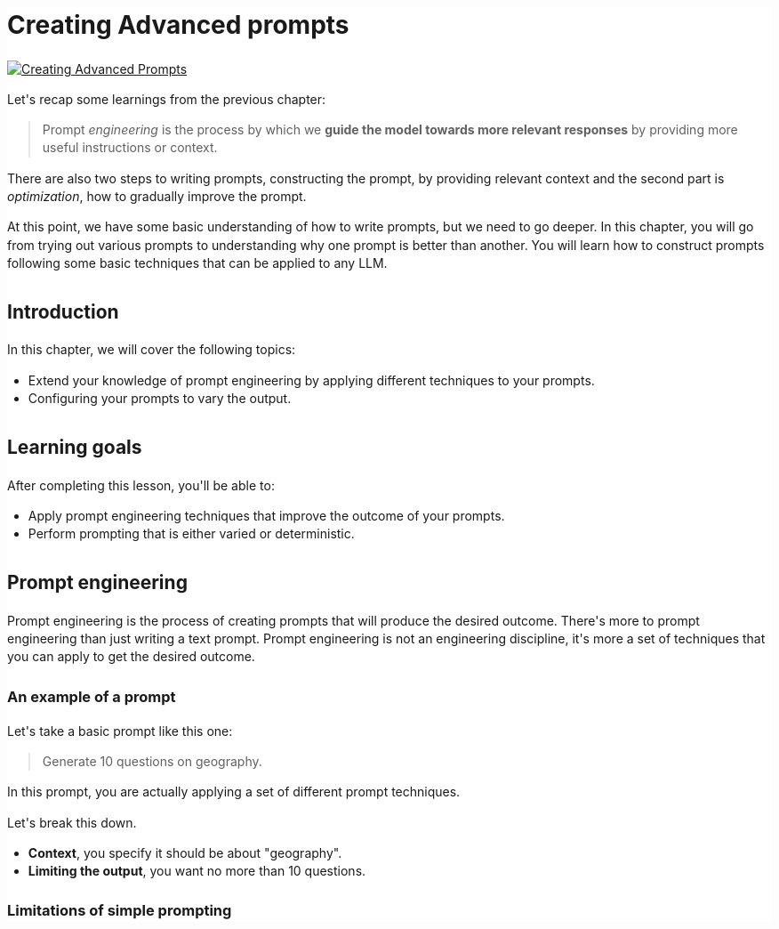 # Creating Advanced prompts

[![Creating Advanced Prompts](./images/05-lesson-banner.png?WT.mc_id=academic-105485-koreyst)](https://learn.microsoft.com/_themes/docs.theme/master/en-us/_themes/global/video-embed.html?id=f3615e46-dbca-477c-832d-21eef95cd9f3?WT.mc_id=academic-105485-koreyst)

Let's recap some learnings from the previous chapter:

> Prompt _engineering_ is the process by which we **guide the model towards more relevant responses** by providing more useful instructions or context.

There are also two steps to writing prompts, constructing the prompt, by providing relevant context and the second part is _optimization_, how to gradually improve the prompt.

At this point, we have some basic understanding of how to write prompts, but we need to go deeper. In this chapter, you will go from trying out various prompts to understanding why one prompt is better than another. You will learn how to construct prompts following some basic techniques that can be applied to any LLM.

## Introduction

In this chapter, we will cover the following topics:

- Extend your knowledge of prompt engineering by applying different techniques to your prompts.
- Configuring your prompts to vary the output.

## Learning goals

After completing this lesson, you'll be able to:

- Apply prompt engineering techniques that improve the outcome of your prompts.
- Perform prompting that is either varied or deterministic.

## Prompt engineering

Prompt engineering is the process of creating prompts that will produce the desired outcome. There's more to prompt engineering than just writing a text prompt. Prompt engineering is not an engineering discipline, it's more a set of techniques that you can apply to get the desired outcome.

### An example of a prompt

Let's take a basic prompt like this one:

> Generate 10 questions on geography.

In this prompt, you are actually applying a set of different prompt techniques.

Let's break this down.

- **Context**, you specify it should be about "geography".
- **Limiting the output**, you want no more than 10 questions.

### Limitations of simple prompting
